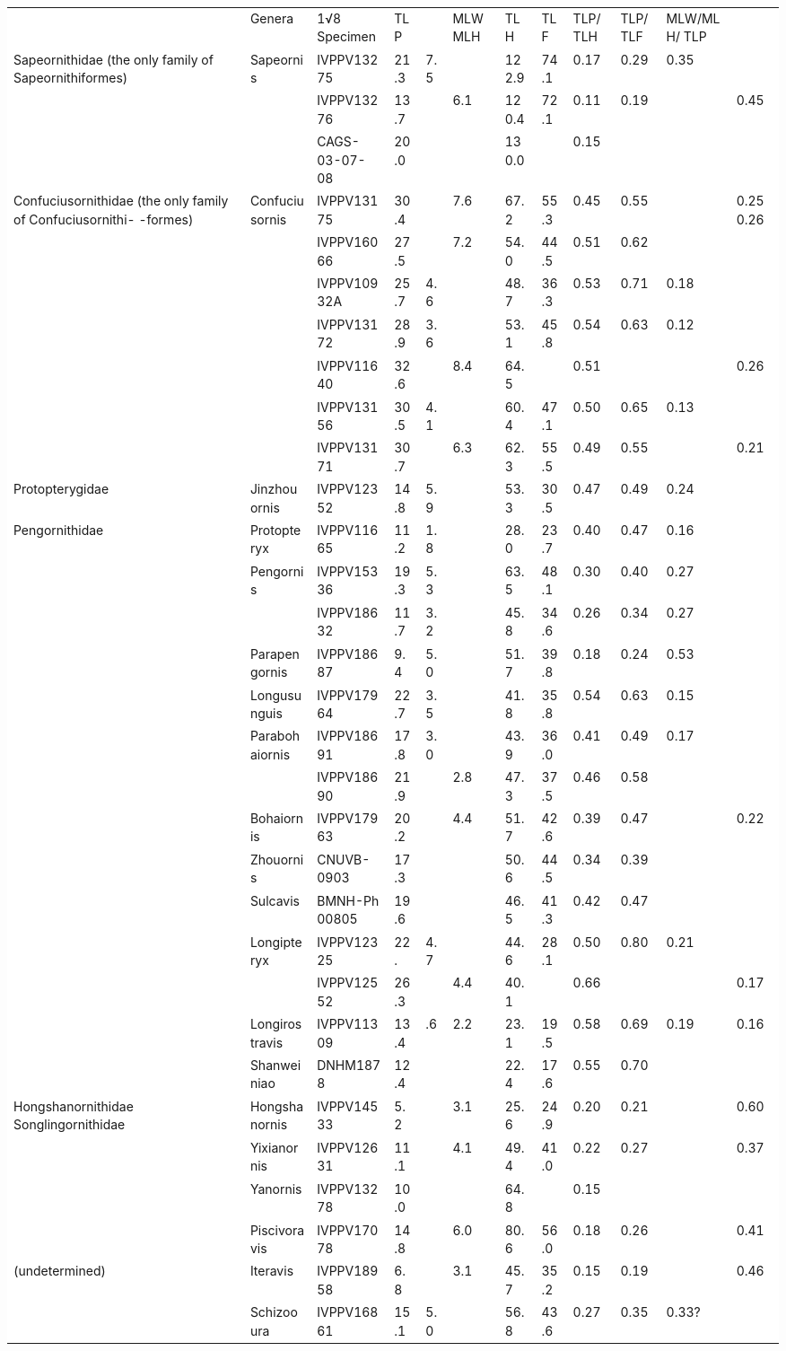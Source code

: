 <html><body><table><tr><td></td><td>Genera</td><td>1√8 Specimen</td><td>TLP</td><td></td><td>MLW MLH</td><td>TLH</td><td>TLF</td><td>TLP/ TLH</td><td>TLP/ TLF</td><td>MLW/MLH/ TLP</td><td></td></tr><tr><td rowspan="3">Sapeornithidae (the only family of Sapeornithiformes)</td><td rowspan="3">Sapeornis</td><td>IVPPV13275</td><td>21.3</td><td>7.5</td><td></td><td>122.9</td><td>74.1</td><td>0.17</td><td>0.29</td><td>0.35</td><td></td></tr><tr><td>IVPPV13276</td><td>13.7</td><td></td><td>6.1</td><td>120.4</td><td>72.1</td><td>0.11</td><td>0.19</td><td></td><td>0.45</td></tr><tr><td>CAGS-03-07-08</td><td>20.0</td><td></td><td></td><td>130.0</td><td></td><td>0.15</td><td></td><td></td><td></td></tr><tr><td rowspan="6">Confuciusornithidae (the only family of Confuciusornithi- -formes)</td><td>Confuciusornis</td><td>IVPPV13175</td><td>30.4</td><td></td><td>7.6</td><td>67.2</td><td>55.3</td><td>0.45</td><td>0.55</td><td></td><td>0.25 0.26</td></tr><tr><td></td><td>IVPPV16066</td><td>27.5</td><td></td><td>7.2</td><td>54.0</td><td>44.5</td><td>0.51</td><td>0.62</td><td></td><td></td></tr><tr><td></td><td>IVPPV10932A</td><td>25.7</td><td>4.6</td><td></td><td>48.7</td><td>36.3</td><td>0.53</td><td>0.71</td><td>0.18</td><td></td></tr><tr><td></td><td>IVPPV13172</td><td>28.9</td><td>3.6</td><td></td><td>53.1</td><td>45.8</td><td>0.54</td><td>0.63</td><td>0.12</td><td></td></tr><tr><td></td><td>IVPPV11640</td><td>32.6</td><td></td><td>8.4</td><td>64.5</td><td></td><td>0.51</td><td></td><td></td><td>0.26</td></tr><tr><td></td><td>IVPPV13156</td><td>30.5</td><td>4.1</td><td></td><td>60.4</td><td>47.1</td><td>0.50</td><td>0.65</td><td>0.13</td><td></td></tr><tr><td></td><td></td><td>IVPPV13171</td><td>30.7</td><td></td><td>6.3</td><td>62.3</td><td>55.5</td><td>0.49</td><td>0.55</td><td></td><td>0.21</td></tr><tr><td>Protopterygidae</td><td>Jinzhouornis</td><td>IVPPV12352</td><td>14.8</td><td>5.9</td><td></td><td>53.3</td><td>30.5</td><td>0.47</td><td>0.49</td><td>0.24</td><td></td></tr><tr><td rowspan="5">Pengornithidae</td><td>Protopteryx</td><td>IVPPV11665</td><td>11.2</td><td>1.8</td><td></td><td>28.0</td><td>23.7</td><td>0.40</td><td>0.47</td><td>0.16</td><td></td></tr><tr><td>Pengornis</td><td>IVPPV15336</td><td>19.3</td><td>5.3</td><td></td><td>63.5</td><td>48.1</td><td>0.30</td><td>0.40</td><td>0.27</td><td></td></tr><tr><td></td><td>IVPPV18632</td><td>11.7</td><td>3.2</td><td></td><td>45.8</td><td>34.6</td><td>0.26</td><td>0.34</td><td>0.27</td><td></td></tr><tr><td>Parapengornis</td><td>IVPPV18687</td><td>9.4</td><td>5.0</td><td></td><td>51.7</td><td>39.8</td><td>0.18</td><td>0.24</td><td>0.53</td><td></td></tr><tr><td>Longusunguis</td><td>IVPPV17964</td><td>22.7</td><td>3.5</td><td></td><td>41.8</td><td>35.8</td><td>0.54</td><td>0.63</td><td>0.15</td><td></td></tr><tr><td rowspan="9"></td><td>Parabohaiornis</td><td>IVPPV18691</td><td>17.8</td><td>3.0</td><td></td><td>43.9</td><td>36.0</td><td>0.41</td><td>0.49</td><td>0.17</td><td></td></tr><tr><td></td><td>IVPPV18690</td><td>21.9</td><td></td><td>2.8</td><td>47.3</td><td>37.5</td><td>0.46</td><td>0.58</td><td></td><td></td></tr><tr><td>Bohaiornis</td><td>IVPPV17963</td><td>20.2</td><td></td><td>4.4</td><td>51.7</td><td>42.6</td><td>0.39</td><td>0.47</td><td></td><td>0.22</td></tr><tr><td>Zhouornis</td><td>CNUVB-0903</td><td>17.3</td><td></td><td></td><td>50.6</td><td>44.5</td><td>0.34</td><td>0.39</td><td></td><td></td></tr><tr><td>Sulcavis</td><td>BMNH-Ph 00805</td><td>19.6</td><td></td><td></td><td>46.5</td><td>41.3</td><td>0.42</td><td>0.47</td><td></td><td></td></tr><tr><td>Longipteryx</td><td>IVPPV12325</td><td>22.</td><td>4.7</td><td></td><td>44.6</td><td>28.1</td><td>0.50</td><td>0.80</td><td>0.21</td><td></td></tr><tr><td></td><td>IVPPV12552</td><td>26.3</td><td></td><td>4.4</td><td>40.1</td><td></td><td>0.66</td><td></td><td></td><td>0.17</td></tr><tr><td>Longirostravis</td><td>IVPPV11309</td><td>13.4</td><td>.6</td><td>2.2</td><td>23.1</td><td>19.5</td><td>0.58</td><td>0.69</td><td>0.19</td><td>0.16</td></tr><tr><td>Shanweiniao</td><td>DNHM1878</td><td>12.4</td><td></td><td></td><td>22.4</td><td>17.6</td><td>0.55</td><td>0.70</td><td></td><td></td></tr><tr><td rowspan="4">Hongshanornithidae Songlingornithidae</td><td>Hongshanornis</td><td>IVPPV14533</td><td>5.2</td><td></td><td>3.1</td><td>25.6</td><td>24.9</td><td>0.20</td><td>0.21</td><td></td><td>0.60</td></tr><tr><td>Yixianornis</td><td>IVPPV12631</td><td>11.1</td><td></td><td>4.1</td><td>49.4</td><td>41.0</td><td>0.22</td><td>0.27</td><td></td><td>0.37</td></tr><tr><td>Yanornis</td><td>IVPPV13278</td><td>10.0</td><td></td><td></td><td>64.8</td><td></td><td>0.15</td><td></td><td></td><td></td></tr><tr><td>Piscivoravis</td><td>IVPPV17078</td><td>14.8</td><td></td><td>6.0</td><td>80.6</td><td>56.0</td><td>0.18</td><td>0.26</td><td></td><td>0.41</td></tr><tr><td rowspan="2">(undetermined)</td><td>Iteravis</td><td>IVPPV18958</td><td>6.8</td><td></td><td>3.1</td><td>45.7</td><td>35.2</td><td>0.15</td><td>0.19</td><td></td><td>0.46</td></tr><tr><td>Schizooura</td><td>IVPPV16861</td><td>15.1</td><td>5.0</td><td></td><td>56.8</td><td>43.6</td><td>0.27</td><td>0.35</td><td>0.33?</td><td></td></tr></table></body></html>

